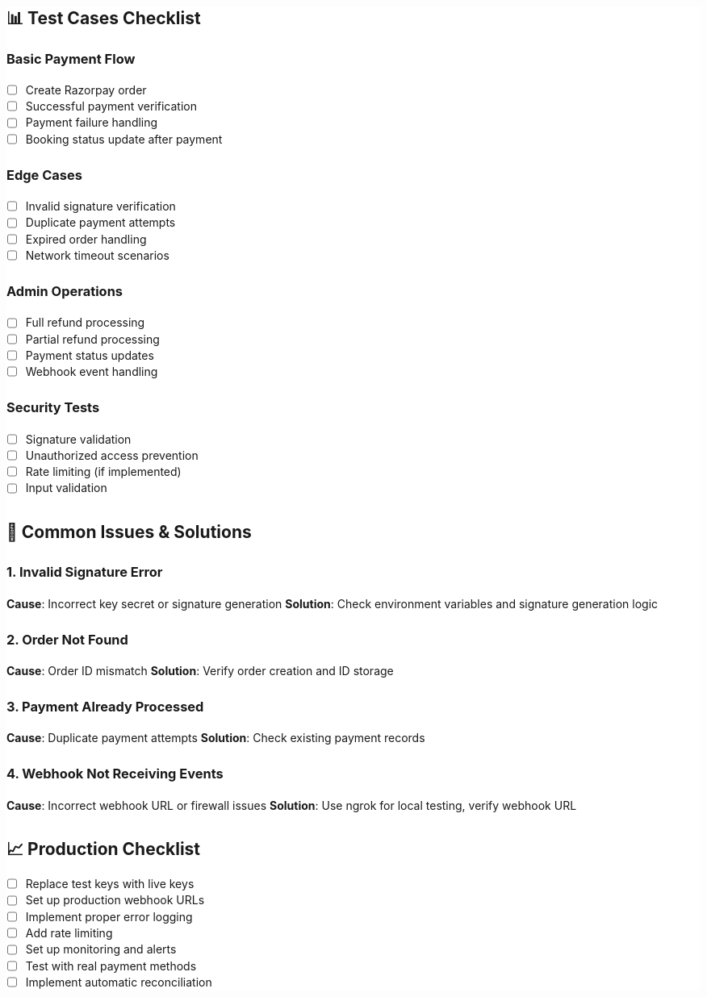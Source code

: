 
## 📊 Test Cases Checklist

### Basic Payment Flow
- [ ] Create Razorpay order
- [ ] Successful payment verification
- [ ] Payment failure handling
- [ ] Booking status update after payment

### Edge Cases
- [ ] Invalid signature verification
- [ ] Duplicate payment attempts
- [ ] Expired order handling
- [ ] Network timeout scenarios

### Admin Operations
- [ ] Full refund processing
- [ ] Partial refund processing
- [ ] Payment status updates
- [ ] Webhook event handling

### Security Tests
- [ ] Signature validation
- [ ] Unauthorized access prevention
- [ ] Rate limiting (if implemented)
- [ ] Input validation

## 🐛 Common Issues & Solutions

### 1. Invalid Signature Error
**Cause**: Incorrect key secret or signature generation
**Solution**: Check environment variables and signature generation logic

### 2. Order Not Found
**Cause**: Order ID mismatch
**Solution**: Verify order creation and ID storage

### 3. Payment Already Processed
**Cause**: Duplicate payment attempts
**Solution**: Check existing payment records

### 4. Webhook Not Receiving Events
**Cause**: Incorrect webhook URL or firewall issues
**Solution**: Use ngrok for local testing, verify webhook URL

## 📈 Production Checklist

- [ ] Replace test keys with live keys
- [ ] Set up production webhook URLs
- [ ] Implement proper error logging
- [ ] Add rate limiting
- [ ] Set up monitoring and alerts
- [ ] Test with real payment methods
- [ ] Implement automatic reconciliation
